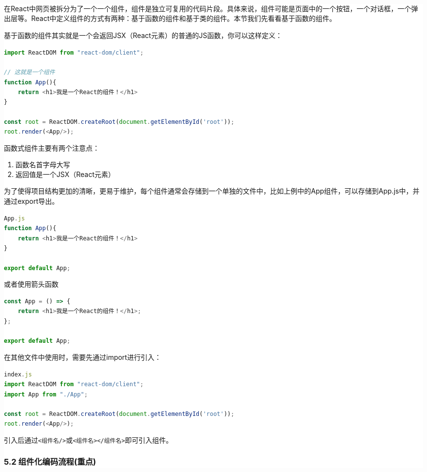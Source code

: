 在React中网页被拆分为了一个一个组件，组件是独立可复用的代码片段。具体来说，组件可能是页面中的一个按钮，一个对话框，一个弹出层等。React中定义组件的方式有两种：基于函数的组件和基于类的组件。本节我们先看看基于函数的组件。

基于函数的组件其实就是一个会返回JSX（React元素）的普通的JS函数，你可以这样定义：

```js
import ReactDOM from "react-dom/client";

// 这就是一个组件
function App(){
    return <h1>我是一个React的组件！</h1>
}

const root = ReactDOM.createRoot(document.getElementById('root'));
root.render(<App/>);
```

函数式组件主要有两个注意点：

1. 函数名首字母大写
2. 返回值是一个JSX（React元素）

为了使得项目结构更加的清晰，更易于维护，每个组件通常会存储到一个单独的文件中，比如上例中的App组件，可以存储到App.js中，并通过export导出。

```js
App.js
function App(){
    return <h1>我是一个React的组件！</h1>
}

export default App;
```

或者使用箭头函数

```js
const App = () => {
    return <h1>我是一个React的组件！</h1>;
};

export default App;
```

在其他文件中使用时，需要先通过import进行引入：

```js
index.js
import ReactDOM from "react-dom/client";
import App from "./App";

const root = ReactDOM.createRoot(document.getElementById('root'));
root.render(<App/>);
```

引入后通过`<组件名/>`或`<组件名></组件名>`即可引入组件。

### 5.2 组件化编码流程(重点)
